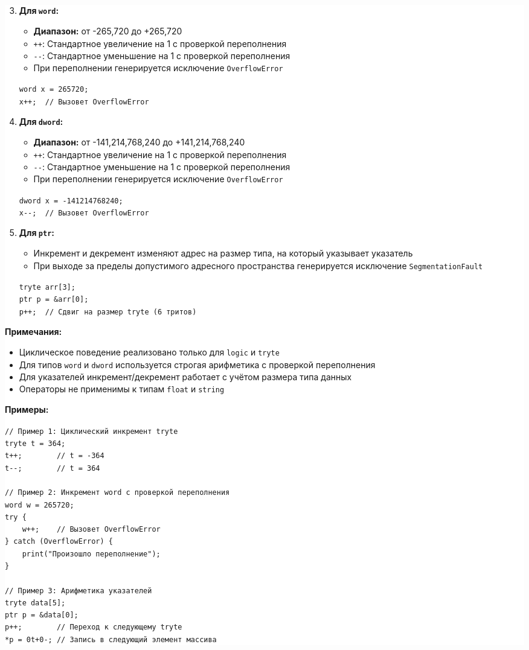 3. **Для `word`:**
   - **Диапазон:** от -265,720 до +265,720
   - `++`: Стандартное увеличение на 1 с проверкой переполнения
   - `--`: Стандартное уменьшение на 1 с проверкой переполнения
   - При переполнении генерируется исключение `OverflowError`
   ```
   word x = 265720;
   x++;  // Вызовет OverflowError
   ```

4. **Для `dword`:**
   - **Диапазон:** от -141,214,768,240 до +141,214,768,240
   - `++`: Стандартное увеличение на 1 с проверкой переполнения
   - `--`: Стандартное уменьшение на 1 с проверкой переполнения
   - При переполнении генерируется исключение `OverflowError`
   ```
   dword x = -141214768240;
   x--;  // Вызовет OverflowError
   ```

5. **Для `ptr`:**
   - Инкремент и декремент изменяют адрес на размер типа, на который указывает указатель
   - При выходе за пределы допустимого адресного пространства генерируется исключение `SegmentationFault`
   ```
   tryte arr[3];
   ptr p = &arr[0];
   p++;  // Сдвиг на размер tryte (6 тритов)
   ```

**Примечания:**
- Циклическое поведение реализовано только для `logic` и `tryte`
- Для типов `word` и `dword` используется строгая арифметика с проверкой переполнения
- Для указателей инкремент/декремент работает с учётом размера типа данных
- Операторы не применимы к типам `float` и `string`

**Примеры:**
```
// Пример 1: Циклический инкремент tryte
tryte t = 364;
t++;        // t = -364
t--;        // t = 364

// Пример 2: Инкремент word с проверкой переполнения
word w = 265720;
try {
    w++;    // Вызовет OverflowError
} catch (OverflowError) {
    print("Произошло переполнение");
}

// Пример 3: Арифметика указателей
tryte data[5];
ptr p = &data[0];
p++;        // Переход к следующему tryte
*p = 0t+0-; // Запись в следующий элемент массива
```
